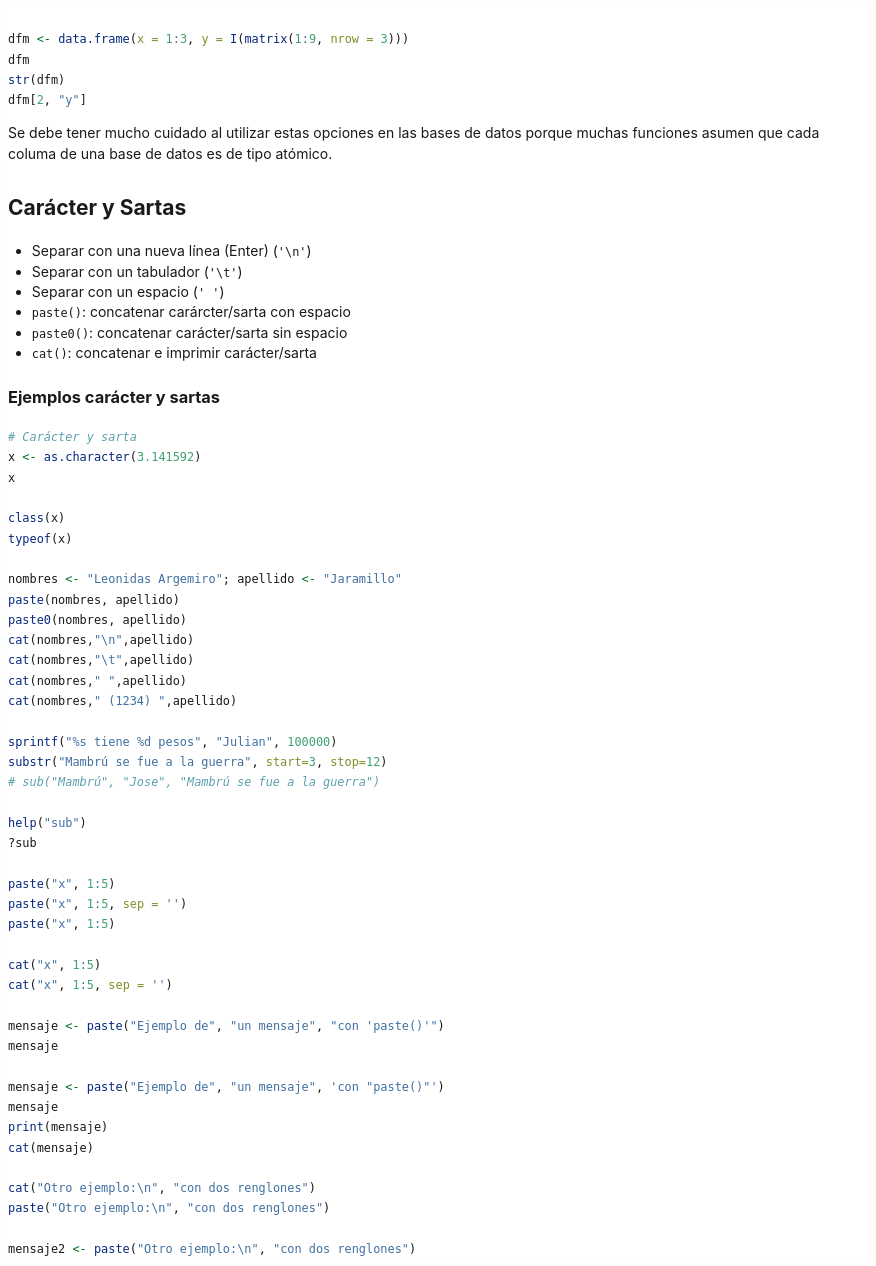 ```r

dfm <- data.frame(x = 1:3, y = I(matrix(1:9, nrow = 3)))
dfm
str(dfm)
dfm[2, "y"]
```

Se debe tener mucho cuidado al utilizar estas opciones en las bases de datos porque muchas funciones asumen que cada columa de una base de datos es de tipo atómico.

## Carácter y Sartas

* Separar con una nueva línea (Enter) (`'\n'`)
* Separar con un tabulador (`'\t'`)
* Separar con un espacio (`' '`)
* `paste()`: concatenar carárcter/sarta con espacio
* `paste0()`: concatenar carácter/sarta sin espacio
* `cat()`: concatenar e imprimir carácter/sarta

### Ejemplos carácter y sartas


```r
# Carácter y sarta
x <- as.character(3.141592) 
x 

class(x)
typeof(x)

nombres <- "Leonidas Argemiro"; apellido <- "Jaramillo" 
paste(nombres, apellido)
paste0(nombres, apellido)
cat(nombres,"\n",apellido)
cat(nombres,"\t",apellido)
cat(nombres," ",apellido)
cat(nombres," (1234) ",apellido)

sprintf("%s tiene %d pesos", "Julian", 100000)
substr("Mambrú se fue a la guerra", start=3, stop=12)
# sub("Mambrú", "Jose", "Mambrú se fue a la guerra")

help("sub")
?sub

paste("x", 1:5)
paste("x", 1:5, sep = '')
paste("x", 1:5)

cat("x", 1:5)
cat("x", 1:5, sep = '')

mensaje <- paste("Ejemplo de", "un mensaje", "con 'paste()'")
mensaje

mensaje <- paste("Ejemplo de", "un mensaje", 'con "paste()"')
mensaje
print(mensaje)
cat(mensaje)

cat("Otro ejemplo:\n", "con dos renglones")
paste("Otro ejemplo:\n", "con dos renglones")

mensaje2 <- paste("Otro ejemplo:\n", "con dos renglones")
```